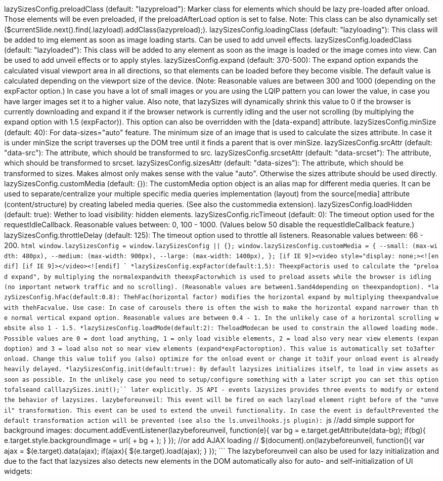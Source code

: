 lazySizesConfig.preloadClass (default: "lazypreload"): Marker class for elements which should be lazy pre-loaded after onload. Those elements will be even preloaded, if the preloadAfterLoad option is set to false. Note: This class can be also dynamically set ($currentSlide.next().find(.lazyload).addClass(lazypreload);). lazySizesConfig.loadingClass (default: "lazyloading"): This class will be added to img element as soon as image loading starts. Can be used to add unveil effects. lazySizesConfig.loadedClass (default: "lazyloaded"): This class will be added to any element as soon as the image is loaded or the image comes into view. Can be used to add unveil effects or to apply styles. lazySizesConfig.expand (default: 370-500): The expand option expands the calculated visual viewport area in all directions, so that elements can be loaded before they become visible. The default value is calculated depending on the viewport size of the device. (Note: Reasonable values are between 300 and 1000 (depending on the expFactor option.) In case you have a lot of small images or you are using the LQIP pattern you can lower the value, in case you have larger images set it to a higher value. Also note, that lazySizes will dynamically shrink this value to 0 if the browser is currently downloading and expand it if the browser network is currently idling and the user not scrolling (by multiplying the expand option with 1.5 (expFactor)). This option can also be overridden with the [data-expand] attribute. lazySizesConfig.minSize (default: 40): For data-sizes="auto" feature. The minimum size of an image that is used to calculate the sizes attribute. In case it is under minSize the script traverses up the DOM tree until it finds a parent that is over minSize. lazySizesConfig.srcAttr (default: "data-src"): The attribute, which should be transformed to src. lazySizesConfig.srcsetAttr (default: "data-srcset"): The attribute, which should be transformed to srcset. lazySizesConfig.sizesAttr (default: "data-sizes"): The attribute, which should be transformed to sizes. Makes almost only makes sense with the value "auto". Otherwise the sizes attribute should be used directly. lazySizesConfig.customMedia (default: {}): The customMedia option object is an alias map for different media queries. It can be used to separate/centralize your multiple specific media queries implementation (layout) from the source[media] attribute (content/structure) by creating labeled media queries. (See also the custommedia extension). lazySizesConfig.loadHidden (default: true): Wether to load visibility: hidden elements. lazySizesConfig.ricTimeout (default: 0): The timeout option used for the requestIdleCallback. Reasonable values between: 0, 100 - 1000. (Values below 50 disable the requestIdleCallback feature.) lazySizesConfig.throttleDelay (default: 125): The timeout option used to throttle all listeners. Reasonable values between: 66 - 200. ```html window.lazySizesConfig = window.lazySizesConfig || {}; window.lazySizesConfig.customMedia = { --small: (max-width: 480px), --medium: (max-width: 900px), --large: (max-width: 1400px), }; [if IE 9]><video style="display: none;><![endif] [if IE 9]></video><![endif] ` *lazySizesConfig.expFactor(default:1.5): TheexpFactoris used to calculate the "preload expand", by multiplying the normalexpandwith theexpFactorwhich is used to preload assets while the browser is idling (no important network traffic and no scrolling). (Reasonable values are between1.5and4depending on theexpandoption). *lazySizesConfig.hFac(default:0.8): ThehFac(horizontal factor) modifies the horizontal expand by multiplying theexpandvalue with thehFacvalue. Use case: In case of carousels there is often the wish to make the horizontal expand narrower than the normal vertical expand option. Reasonable values are between 0.4 - 1. In the unlikely case of a horizontal scrolling website also 1 - 1.5. *lazySizesConfig.loadMode(default:2): TheloadModecan be used to constrain the allowed loading mode. Possible values are 0 = dont load anything, 1 = only load visible elements, 2 = load also very near view elements (expandoption) and 3 = load also not so near view elements (expand*expFactoroption). This value is automatically set to3after onload. Change this value to1if you (also) optimize for the onload event or change it to3if your onload event is already heavily delayed. *lazySizesConfig.init(default:true): By default lazysizes initializes itself, to load in view assets as soon as possible. In the unlikely case you need to setup/configure something with a later script you can set this option tofalseand calllazySizes.init();`` later explicitly. JS API - events lazysizes provides three events to modify or extend the behavior of lazysizes. lazybeforeunveil: This event will be fired on each lazyload element right before of the "unveil" transformation. This event can be used to extend the unveil functionality. In case the event is defaultPrevented the default transformation action will be prevented (see also the ls.unveilhooks.js plugin): ```js //add simple support for background images: document.addEventListener(lazybeforeunveil, function(e){ var bg = e.target.getAttribute(data-bg); if(bg){ e.target.style.backgroundImage = url( + bg + ); } }); //or add AJAX loading // $(document).on(lazybeforeunveil, function(){ var ajax = $(e.target).data(ajax); if(ajax){ $(e.target).load(ajax); } }); ``` The lazybeforeunveil can also be used for lazy initialization and due to the fact that lazysizes also detects new elements in the DOM automatically also for auto- and self-initialization of UI widgets: